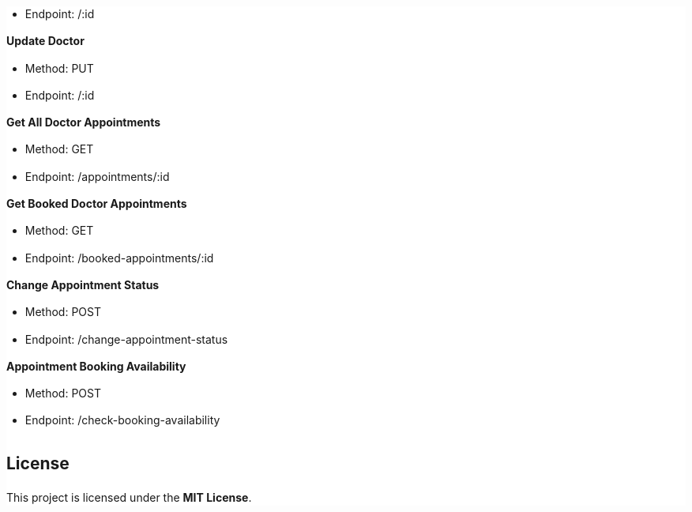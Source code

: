 - Endpoint: /:id

**Update Doctor**

- Method: PUT

- Endpoint: /:id

**Get All Doctor Appointments**

- Method: GET

- Endpoint: /appointments/:id

**Get Booked Doctor Appointments**

- Method: GET

- Endpoint: /booked-appointments/:id

**Change Appointment Status**

- Method: POST

- Endpoint: /change-appointment-status

**Appointment Booking Availability**

- Method: POST

- Endpoint: /check-booking-availability

## License

This project is licensed under the **MIT License**.
